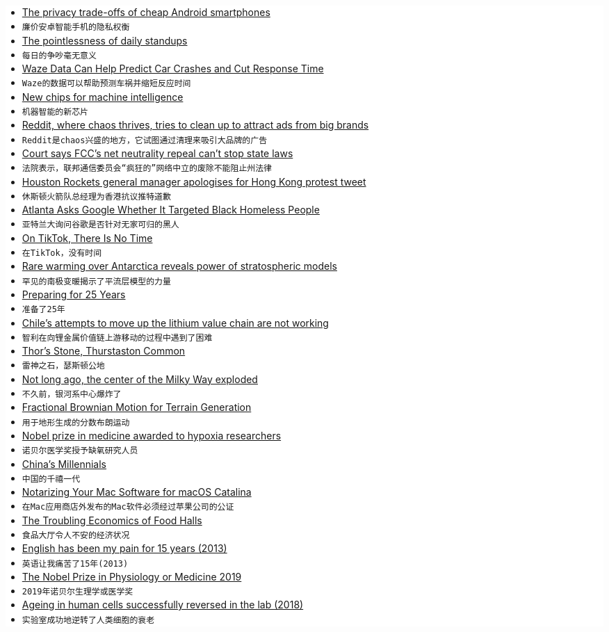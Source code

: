 - [The privacy trade-offs of cheap Android smartphones](https://www.fastcompany.com/90408472/cheap-smartphones-have-a-disturbing-secret)
- `廉价安卓智能手机的隐私权衡`
- [The pointlessness of daily standups](https://codethrasher.com/post/2019-10-06-the-pointlessness-of-daily-standups/)
- `每日的争吵毫无意义`
- [Waze Data Can Help Predict Car Crashes and Cut Response Time](https://www.wired.com/story/waze-data-help-predict-car-crashes-cut-response-time/)
- `Waze的数据可以帮助预测车祸并缩短反应时间`
- [New chips for machine intelligence](https://www.jameswhanlon.com/new-chips-for-machine-intelligence.html)
- `机器智能的新芯片`
- [Reddit, where chaos thrives, tries to clean up to attract ads from big brands](https://www.latimes.com/business/story/2019-10-05/reddit-where-chaos-thrives-tries-to-clean-up-to-attract-dollars-from-big-brands)
- `Reddit是chaos兴盛的地方，它试图通过清理来吸引大品牌的广告`
- [Court says FCC’s net neutrality repeal can’t stop state laws](https://techcrunch.com/2019/10/01/court-says-fccs-unhinged-net-neutrality-repeal-cant-stop-state-laws/)
- `法院表示，联邦通信委员会“疯狂的”网络中立的废除不能阻止州法律`
- [Houston Rockets general manager apologises for Hong Kong protest tweet](https://www.reuters.com/article/us-china-basketball-nba/chinese-businesses-broadcaster-punish-houston-rockets-over-managers-hk-protest-tweet-idUSKCN1WL04T)
- `休斯顿火箭队总经理为香港抗议推特道歉`
- [Atlanta Asks Google Whether It Targeted Black Homeless People](https://www.nytimes.com/2019/10/04/technology/google-facial-recognition-atlanta-homeless.html)
- `亚特兰大询问谷歌是否针对无家可归的黑人`
- [On TikTok, There Is No Time](https://www.wired.com/story/tiktok-time/)
- `在TikTok，没有时间`
- [Rare warming over Antarctica reveals power of stratospheric models](https://www.nature.com/articles/d41586-019-02985-8)
- `罕见的南极变暖揭示了平流层模型的力量`
- [Preparing for 25 Years](http://scripting.com/2019/08/06/155950.html)
- `准备了25年`
- [Chile’s attempts to move up the lithium value chain are not working](https://www.economist.com/the-americas/2019/10/03/chiles-attempts-to-move-up-the-lithium-value-chain-are-not-working)
- `智利在向锂金属价值链上游移动的过程中遇到了困难`
- [Thor’s Stone, Thurstaston Common](https://howardwilliamsblog.wordpress.com/2019/07/28/thors-stone-thurstaston-common/)
- `雷神之石，瑟斯顿公地`
- [Not long ago, the center of the Milky Way exploded](https://phys.org/news/2019-10-center-milky.html)
- `不久前，银河系中心爆炸了`
- [Fractional Brownian Motion for Terrain Generation](http://iquilezles.org/www/articles/fbm/fbm.htm)
- `用于地形生成的分数布朗运动`
- [Nobel prize in medicine awarded to hypoxia researchers](https://www.theguardian.com/science/live/2019/oct/07/nobel-prize-in-physiology-or-medicine-live)
- `诺贝尔医学奖授予缺氧研究人员`
- [China’s Millennials](https://www.lrb.co.uk/v41/n19/-shengyun/chinas-millennials)
- `中国的千禧一代`
- [Notarizing Your Mac Software for macOS Catalina](https://developer.apple.com/news/?id=09032019a)
- `在Mac应用商店外发布的Mac软件必须经过苹果公司的公证`
- [The Troubling Economics of Food Halls](https://heated.medium.com/the-troubling-economics-of-food-halls-b301f6563188)
- `食品大厅令人不安的经济状况`
- [English has been my pain for 15 years (2013)](http://antirez.com/news/61)
- `英语让我痛苦了15年(2013)`
- [The Nobel Prize in Physiology or Medicine 2019](https://www.nobelprize.org/prizes/medicine/2019/summary/)
- `2019年诺贝尔生理学或医学奖`
- [Ageing in human cells successfully reversed in the lab (2018)](https://theconversation.com/ageing-in-human-cells-successfully-reversed-in-the-lab-101214)
- `实验室成功地逆转了人类细胞的衰老`
